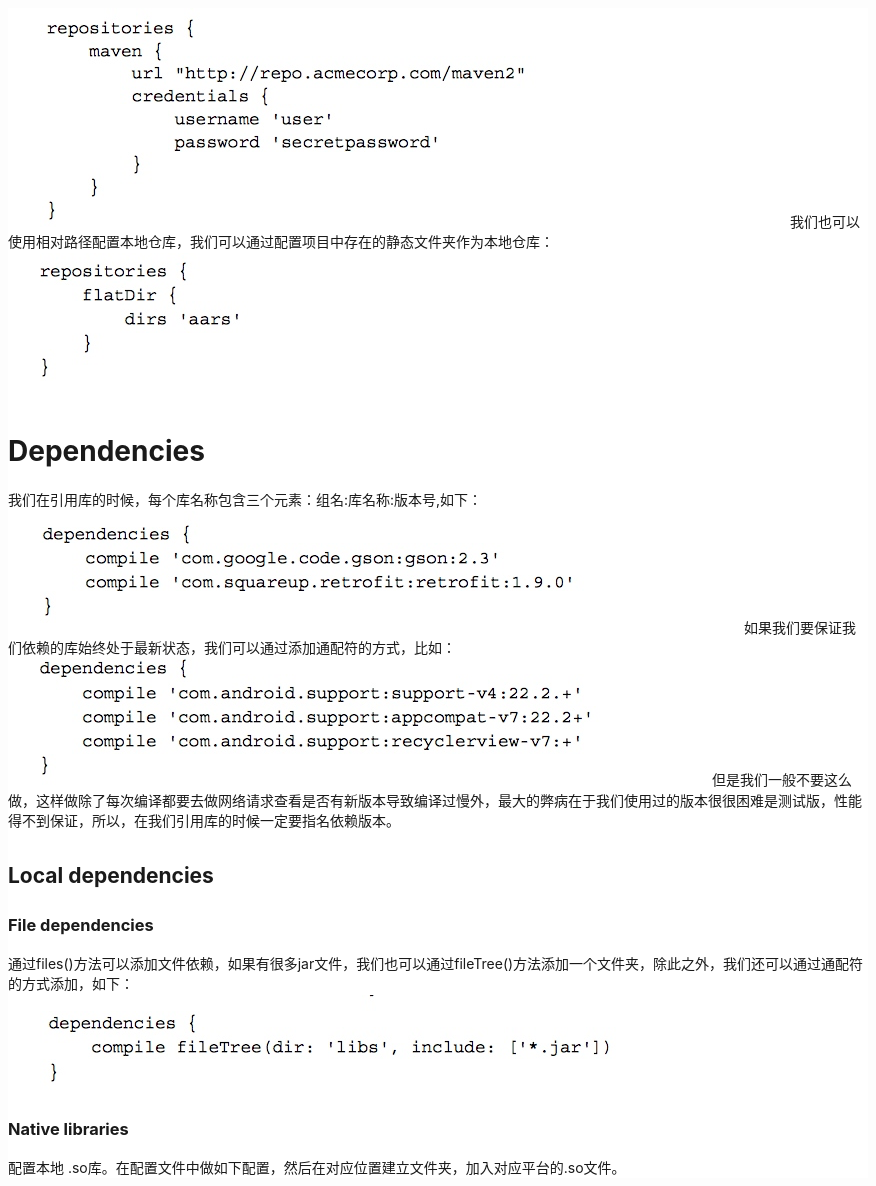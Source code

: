 ![](Gradle-basic/gradle_basic_reposi2.png)
我们也可以使用相对路径配置本地仓库，我们可以通过配置项目中存在的静态文件夹作为本地仓库：
![](Gradle-basic/gradle_basic_reposi3.png)

# Dependencies
我们在引用库的时候，每个库名称包含三个元素：组名:库名称:版本号,如下：
![](Gradle-basic/gradle_basic_depend.png)
如果我们要保证我们依赖的库始终处于最新状态，我们可以通过添加通配符的方式，比如：
![](Gradle-basic/gradle_basic_depend2.png)
但是我们一般不要这么做，这样做除了每次编译都要去做网络请求查看是否有新版本导致编译过慢外，最大的弊病在于我们使用过的版本很很困难是测试版，性能得不到保证，所以，在我们引用库的时候一定要指名依赖版本。
## Local dependencies
### File dependencies
通过files()方法可以添加文件依赖，如果有很多jar文件，我们也可以通过fileTree()方法添加一个文件夹，除此之外，我们还可以通过通配符的方式添加，如下：
![](Gradle-basic/gradle_basic_depend3.png)
### Native libraries
配置本地 .so库。在配置文件中做如下配置，然后在对应位置建立文件夹，加入对应平台的.so文件。